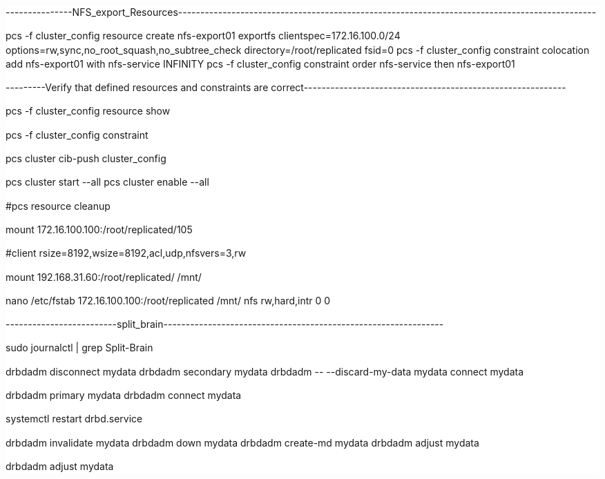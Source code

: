 
---------------NFS_export_Resources----------------------------------------------------------------------------------------------

pcs -f cluster_config resource create nfs-export01 exportfs clientspec=172.16.100.0/24 options=rw,sync,no_root_squash,no_subtree_check directory=/root/replicated fsid=0
pcs -f cluster_config constraint colocation add nfs-export01 with nfs-service INFINITY
pcs -f cluster_config constraint order nfs-service then nfs-export01


---------Verify that defined resources and constraints are correct-----------------------------------------------------------

pcs -f cluster_config resource show

pcs -f cluster_config constraint


pcs cluster cib-push cluster_config


pcs cluster start --all
pcs cluster enable --all


#pcs resource cleanup



mount 172.16.100.100:/root/replicated/105




#client
rsize=8192,wsize=8192,acl,udp,nfsvers=3,rw

mount 192.168.31.60:/root/replicated/ /mnt/

nano /etc/fstab
172.16.100.100:/root/replicated /mnt/ nfs rw,hard,intr 0 0



-------------------------split_brain---------------------------------------------------------------

sudo journalctl | grep Split-Brain



drbdadm disconnect mydata
drbdadm secondary mydata
drbdadm -- --discard-my-data mydata connect mydata



drbdadm primary mydata
drbdadm connect mydata

systemctl restart drbd.service


drbdadm invalidate mydata
drbdadm down mydata
drbdadm create-md mydata
drbdadm adjust mydata

drbdadm adjust mydata















